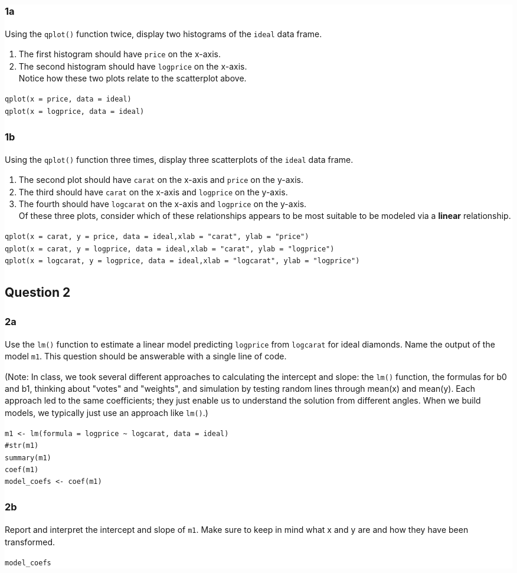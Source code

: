 ### 1a  
Using the `qplot()` function twice, display two histograms of the `ideal` data frame.  
1. The first histogram should have `price` on the x-axis.  
2. The second histogram should have `logprice` on the x-axis.  
Notice how these two plots relate to the scatterplot above.  

```{r q1a}
qplot(x = price, data = ideal)
qplot(x = logprice, data = ideal)
```
  
### 1b  
Using the `qplot()` function three times, display three scatterplots of the `ideal` data frame.  
1. The second plot should have `carat` on the x-axis and `price` on the y-axis.  
2. The third should have `carat` on the x-axis and `logprice` on the y-axis.  
3. The fourth should have `logcarat` on the x-axis and `logprice` on the y-axis.  
Of these three plots, consider which of these relationships appears to be most suitable to be modeled via a **linear** relationship.  
  
```{r q1b}
qplot(x = carat, y = price, data = ideal,xlab = "carat", ylab = "price")
qplot(x = carat, y = logprice, data = ideal,xlab = "carat", ylab = "logprice")
qplot(x = logcarat, y = logprice, data = ideal,xlab = "logcarat", ylab = "logprice")
```

  
  
## Question 2  
### 2a  
Use the `lm()` function to estimate a linear model predicting `logprice` from `logcarat` for ideal diamonds. Name the output of the model `m1`. This question should be answerable with a single line of code.  
  
(Note: In class, we took several different approaches to calculating the intercept and slope: the `lm()` function, the formulas for b0 and b1, thinking about "votes" and "weights", and simulation by testing random lines through mean(x) and mean(y). Each approach led to the same coefficients; they just enable us to understand the solution from different angles. When we build models, we typically just use an approach like `lm()`.)  
  
```{r q2a}
m1 <- lm(formula = logprice ~ logcarat, data = ideal)
#str(m1)
summary(m1)
coef(m1)
model_coefs <- coef(m1)

```
  
### 2b  
Report and interpret the intercept and slope of `m1`. Make sure to keep in mind what x and y are and how they have been transformed.
  
```{r q2b}
model_coefs
```
  